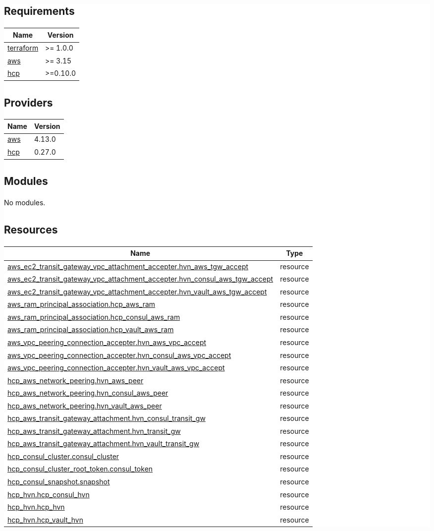 
## Requirements

| Name | Version |
|------|---------|
| <a name="requirement_terraform"></a> [terraform](#requirement\_terraform) | >= 1.0.0 |
| <a name="requirement_aws"></a> [aws](#requirement\_aws) | >= 3.15 |
| <a name="requirement_hcp"></a> [hcp](#requirement\_hcp) | >=0.10.0 |

## Providers

| Name | Version |
|------|---------|
| <a name="provider_aws"></a> [aws](#provider\_aws) | 4.13.0 |
| <a name="provider_hcp"></a> [hcp](#provider\_hcp) | 0.27.0 |

## Modules

No modules.

## Resources

| Name | Type |
|------|------|
| [aws_ec2_transit_gateway_vpc_attachment_accepter.hvn_aws_tgw_accept](https://registry.terraform.io/providers/hashicorp/aws/latest/docs/resources/ec2_transit_gateway_vpc_attachment_accepter) | resource |
| [aws_ec2_transit_gateway_vpc_attachment_accepter.hvn_consul_aws_tgw_accept](https://registry.terraform.io/providers/hashicorp/aws/latest/docs/resources/ec2_transit_gateway_vpc_attachment_accepter) | resource |
| [aws_ec2_transit_gateway_vpc_attachment_accepter.hvn_vault_aws_tgw_accept](https://registry.terraform.io/providers/hashicorp/aws/latest/docs/resources/ec2_transit_gateway_vpc_attachment_accepter) | resource |
| [aws_ram_principal_association.hcp_aws_ram](https://registry.terraform.io/providers/hashicorp/aws/latest/docs/resources/ram_principal_association) | resource |
| [aws_ram_principal_association.hcp_consul_aws_ram](https://registry.terraform.io/providers/hashicorp/aws/latest/docs/resources/ram_principal_association) | resource |
| [aws_ram_principal_association.hcp_vault_aws_ram](https://registry.terraform.io/providers/hashicorp/aws/latest/docs/resources/ram_principal_association) | resource |
| [aws_vpc_peering_connection_accepter.hvn_aws_vpc_accept](https://registry.terraform.io/providers/hashicorp/aws/latest/docs/resources/vpc_peering_connection_accepter) | resource |
| [aws_vpc_peering_connection_accepter.hvn_consul_aws_vpc_accept](https://registry.terraform.io/providers/hashicorp/aws/latest/docs/resources/vpc_peering_connection_accepter) | resource |
| [aws_vpc_peering_connection_accepter.hvn_vault_aws_vpc_accept](https://registry.terraform.io/providers/hashicorp/aws/latest/docs/resources/vpc_peering_connection_accepter) | resource |
| [hcp_aws_network_peering.hvn_aws_peer](https://registry.terraform.io/providers/hashicorp/hcp/latest/docs/resources/aws_network_peering) | resource |
| [hcp_aws_network_peering.hvn_consul_aws_peer](https://registry.terraform.io/providers/hashicorp/hcp/latest/docs/resources/aws_network_peering) | resource |
| [hcp_aws_network_peering.hvn_vault_aws_peer](https://registry.terraform.io/providers/hashicorp/hcp/latest/docs/resources/aws_network_peering) | resource |
| [hcp_aws_transit_gateway_attachment.hvn_consul_transit_gw](https://registry.terraform.io/providers/hashicorp/hcp/latest/docs/resources/aws_transit_gateway_attachment) | resource |
| [hcp_aws_transit_gateway_attachment.hvn_transit_gw](https://registry.terraform.io/providers/hashicorp/hcp/latest/docs/resources/aws_transit_gateway_attachment) | resource |
| [hcp_aws_transit_gateway_attachment.hvn_vault_transit_gw](https://registry.terraform.io/providers/hashicorp/hcp/latest/docs/resources/aws_transit_gateway_attachment) | resource |
| [hcp_consul_cluster.consul_cluster](https://registry.terraform.io/providers/hashicorp/hcp/latest/docs/resources/consul_cluster) | resource |
| [hcp_consul_cluster_root_token.consul_token](https://registry.terraform.io/providers/hashicorp/hcp/latest/docs/resources/consul_cluster_root_token) | resource |
| [hcp_consul_snapshot.snapshot](https://registry.terraform.io/providers/hashicorp/hcp/latest/docs/resources/consul_snapshot) | resource |
| [hcp_hvn.hcp_consul_hvn](https://registry.terraform.io/providers/hashicorp/hcp/latest/docs/resources/hvn) | resource |
| [hcp_hvn.hcp_hvn](https://registry.terraform.io/providers/hashicorp/hcp/latest/docs/resources/hvn) | resource |
| [hcp_hvn.hcp_vault_hvn](https://registry.terraform.io/providers/hashicorp/hcp/latest/docs/resources/hvn) | resource |
